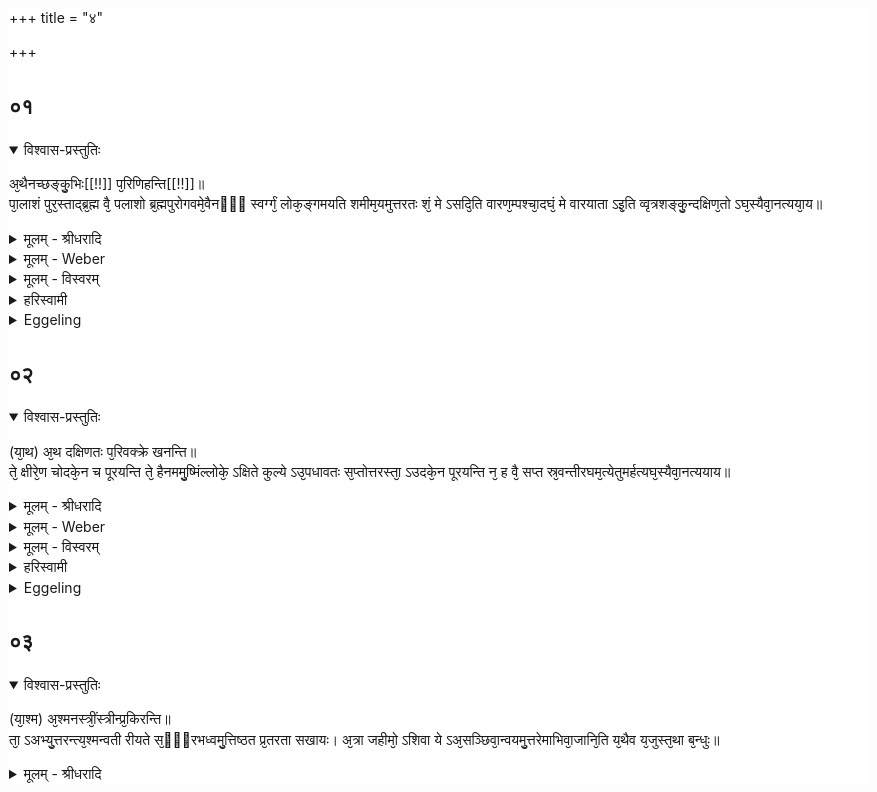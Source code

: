 +++
title = "४"

+++


## ०१


<details open><summary>विश्वास-प्रस्तुतिः</summary>

अ᳘थैनच्छङ्कु᳘भिः[[!!]] प᳘रिणिहन्ति[[!!]]॥  
पा᳘लाशं पुर᳘स्ताद्ब्र᳘ह्म वै᳘ पलाशो ब्र᳘ह्मपुरोगवमे᳘वैनᳫँ᳭ स्वर्ग्गं᳘ लोक᳘ङ्गमयति शमीम᳘यमुत्तरतः शं᳘ मे ऽसदि᳘ति वारण᳘म्पश्चा᳘दघं᳘ मे वारयाता ऽइ᳘ति व्वृत्रशङ्कु᳘न्दक्षिण᳘तो ऽघ᳘स्यैवा᳘नत्यया᳘य॥
</details>

<details><summary>मूलम् - श्रीधरादि</summary></details>

<details><summary>मूलम् - Weber</summary></details>

<details><summary>मूलम् - विस्वरम्</summary></details>

<details><summary>हरिस्वामी</summary></details>

<details><summary>Eggeling</summary></details>


## ०२


<details open><summary>विश्वास-प्रस्तुतिः</summary>

(या᳘थ) अ᳘थ दक्षिणतः प᳘रिवक्क्रे खनन्ति॥  
ते᳘ क्षीरे᳘ण चोदके᳘न च पूरयन्ति ते᳘ हैनममु᳘ष्मिंल्लोके᳘ ऽक्षिते कुल्ये ऽउ᳘पधावतः स᳘प्तोत्तरस्ता᳘ ऽउदके᳘न पूरयन्ति न᳘ ह वै᳘ सप्त स्र᳘वन्तीरघम᳘त्येतुमर्हत्यघ᳘स्यैवा᳘नत्ययाय॥
</details>

<details><summary>मूलम् - श्रीधरादि</summary></details>

<details><summary>मूलम् - Weber</summary></details>

<details><summary>मूलम् - विस्वरम्</summary></details>

<details><summary>हरिस्वामी</summary></details>

<details><summary>Eggeling</summary></details>


## ०३


<details open><summary>विश्वास-प्रस्तुतिः</summary>

(या᳘श्म) अ᳘श्मनस्त्रीं᳘स्त्रीन्प्र᳘किरन्ति॥  
ता᳘ ऽअभ्यु᳘त्तरन्त्य᳘श्मन्वती रीयते स᳘ᳫँ᳘रभध्वमु᳘त्तिष्ठत प्र᳘तरता सखायः। अ᳘त्रा जहीमो᳘ ऽशिवा ये ऽअ᳘सञ्छिवा᳘न्वयमु᳘त्तरेमाभिवा᳘जानि᳘ति य᳘थैव य᳘जुस्त᳘था ब᳘न्धुः॥
</details>

<details><summary>मूलम् - श्रीधरादि</summary></details>
